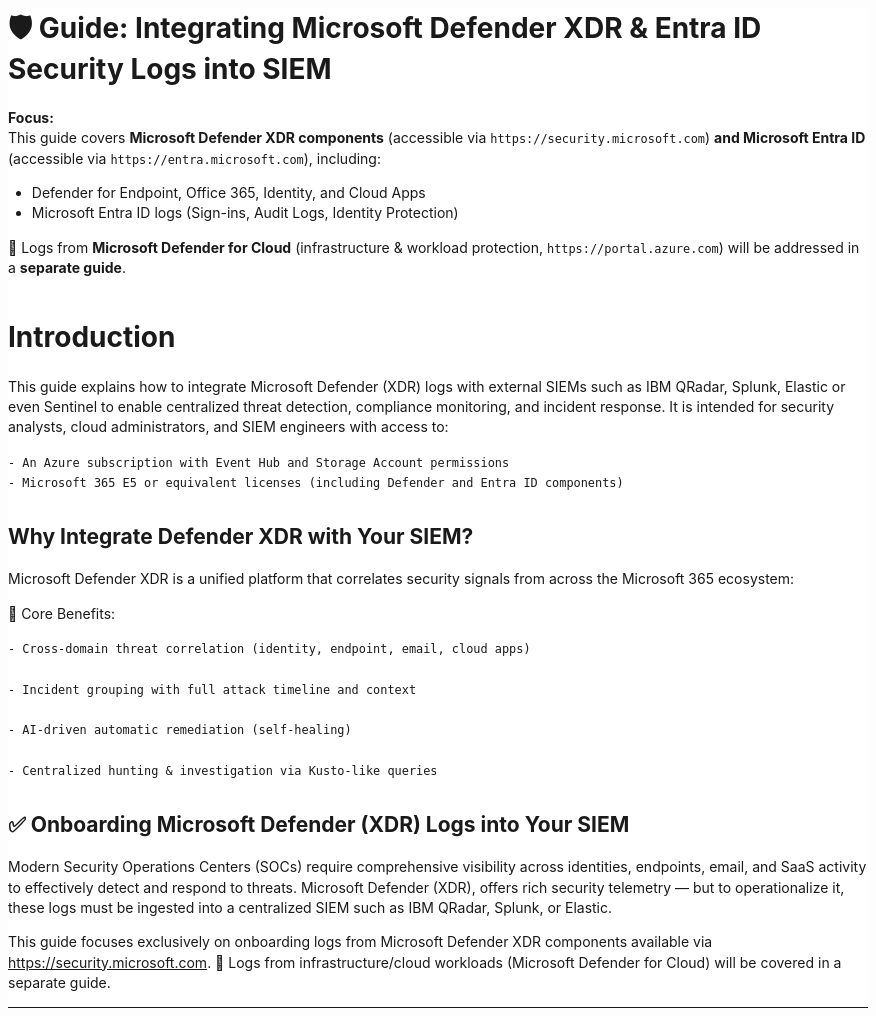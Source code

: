 # 🛡️ Guide: Integrating Microsoft Defender XDR & Entra ID Security Logs into SIEM

**Focus:**  
This guide covers **Microsoft Defender XDR components** (accessible via `https://security.microsoft.com`) **and Microsoft Entra ID** (accessible via `https://entra.microsoft.com`), including:

- Defender for Endpoint, Office 365, Identity, and Cloud Apps  
- Microsoft Entra ID logs (Sign-ins, Audit Logs, Identity Protection)

📌 Logs from **Microsoft Defender for Cloud** (infrastructure & workload protection, `https://portal.azure.com`) will be addressed in a **separate guide**.



# Introduction

This guide explains how to integrate Microsoft Defender (XDR) logs with external SIEMs such as IBM QRadar, Splunk, Elastic or even Sentinel to enable centralized threat detection, compliance monitoring, and incident response. It is intended for security analysts, cloud administrators, and SIEM engineers with access to:

    - An Azure subscription with Event Hub and Storage Account permissions
    - Microsoft 365 E5 or equivalent licenses (including Defender and Entra ID components)


## Why Integrate Defender XDR with Your SIEM?

Microsoft Defender XDR is a unified platform that correlates security signals from across the Microsoft 365 ecosystem:

🧠 Core Benefits:

    - Cross-domain threat correlation (identity, endpoint, email, cloud apps)

    - Incident grouping with full attack timeline and context

    - AI-driven automatic remediation (self-healing)

    - Centralized hunting & investigation via Kusto-like queries



## ✅ Onboarding Microsoft Defender (XDR) Logs into Your SIEM

Modern Security Operations Centers (SOCs) require comprehensive visibility across identities, endpoints, email, and SaaS activity to effectively detect and respond to threats.
Microsoft Defender (XDR), offers rich security telemetry — but to operationalize it, these logs must be ingested into a centralized SIEM such as IBM QRadar, Splunk, or Elastic.

This guide focuses exclusively on onboarding logs from Microsoft Defender XDR components available via https://security.microsoft.com.
    📌 Logs from infrastructure/cloud workloads (Microsoft Defender for Cloud) will be covered in a separate guide.

---